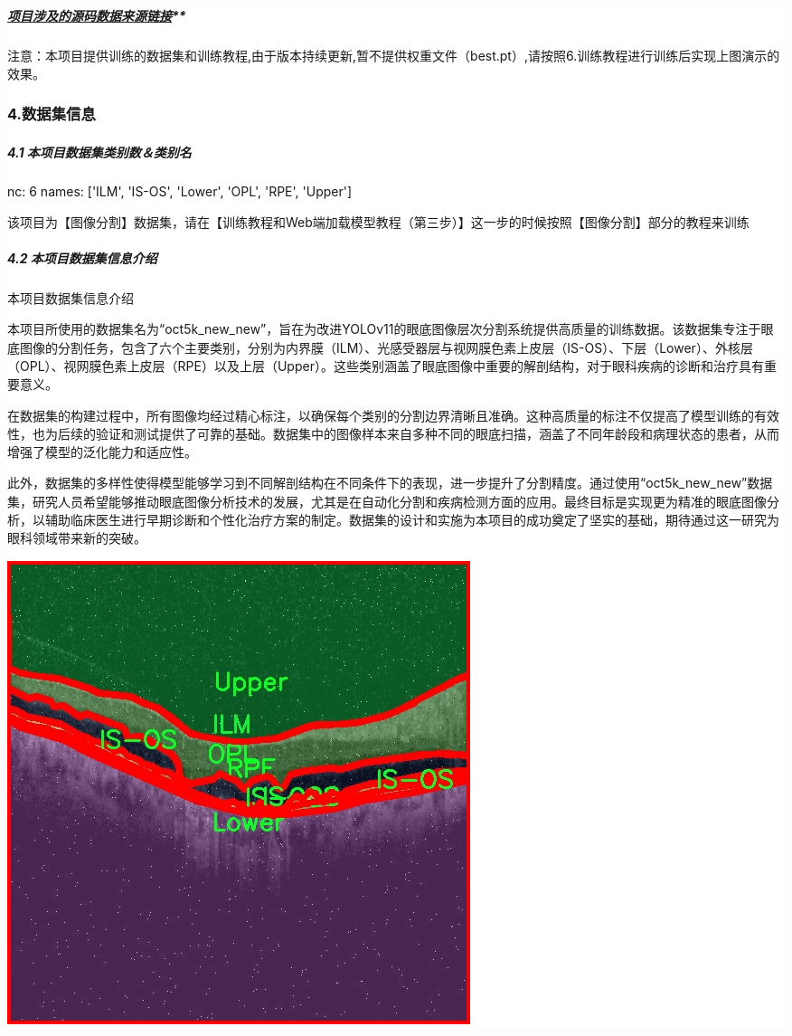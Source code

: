 ##### [项目涉及的源码数据来源链接](https://kdocs.cn/l/cszuIiCKVNis)**

注意：本项目提供训练的数据集和训练教程,由于版本持续更新,暂不提供权重文件（best.pt）,请按照6.训练教程进行训练后实现上图演示的效果。

### 4.数据集信息

##### 4.1 本项目数据集类别数＆类别名

nc: 6
names: ['ILM', 'IS-OS', 'Lower', 'OPL', 'RPE', 'Upper']



该项目为【图像分割】数据集，请在【训练教程和Web端加载模型教程（第三步）】这一步的时候按照【图像分割】部分的教程来训练

##### 4.2 本项目数据集信息介绍

本项目数据集信息介绍

本项目所使用的数据集名为“oct5k_new_new”，旨在为改进YOLOv11的眼底图像层次分割系统提供高质量的训练数据。该数据集专注于眼底图像的分割任务，包含了六个主要类别，分别为内界膜（ILM）、光感受器层与视网膜色素上皮层（IS-OS）、下层（Lower）、外核层（OPL）、视网膜色素上皮层（RPE）以及上层（Upper）。这些类别涵盖了眼底图像中重要的解剖结构，对于眼科疾病的诊断和治疗具有重要意义。

在数据集的构建过程中，所有图像均经过精心标注，以确保每个类别的分割边界清晰且准确。这种高质量的标注不仅提高了模型训练的有效性，也为后续的验证和测试提供了可靠的基础。数据集中的图像样本来自多种不同的眼底扫描，涵盖了不同年龄段和病理状态的患者，从而增强了模型的泛化能力和适应性。

此外，数据集的多样性使得模型能够学习到不同解剖结构在不同条件下的表现，进一步提升了分割精度。通过使用“oct5k_new_new”数据集，研究人员希望能够推动眼底图像分析技术的发展，尤其是在自动化分割和疾病检测方面的应用。最终目标是实现更为精准的眼底图像分析，以辅助临床医生进行早期诊断和个性化治疗方案的制定。数据集的设计和实施为本项目的成功奠定了坚实的基础，期待通过这一研究为眼科领域带来新的突破。

![4.png](4.png)
